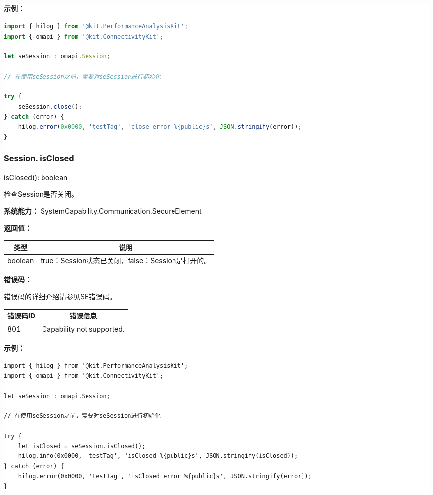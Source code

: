 **示例：**


```js
import { hilog } from '@kit.PerformanceAnalysisKit';
import { omapi } from '@kit.ConnectivityKit';

let seSession : omapi.Session;

// 在使用seSession之前，需要对seSession进行初始化

try {
    seSession.close();
} catch (error) {
    hilog.error(0x0000, 'testTag', 'close error %{public}s', JSON.stringify(error));
}
```

### Session. isClosed

isClosed(): boolean

检查Session是否关闭。

**系统能力：**  SystemCapability.Communication.SecureElement

**返回值：**

| **类型** | **说明**                             |
| -------- | ------------------------------------ |
| boolean  | true：Session状态已关闭，false：Session是打开的。 |

**错误码：**

错误码的详细介绍请参见[SE错误码](errorcode-se.md)。

| 错误码ID | 错误信息                                  |
| -------- | ----------------------------------------- |
| 801  | Capability not supported. |

**示例：**


```Js
import { hilog } from '@kit.PerformanceAnalysisKit';
import { omapi } from '@kit.ConnectivityKit';

let seSession : omapi.Session;

// 在使用seSession之前，需要对seSession进行初始化

try {
    let isClosed = seSession.isClosed();
    hilog.info(0x0000, 'testTag', 'isClosed %{public}s', JSON.stringify(isClosed));
} catch (error) {
    hilog.error(0x0000, 'testTag', 'isClosed error %{public}s', JSON.stringify(error));
}
```
